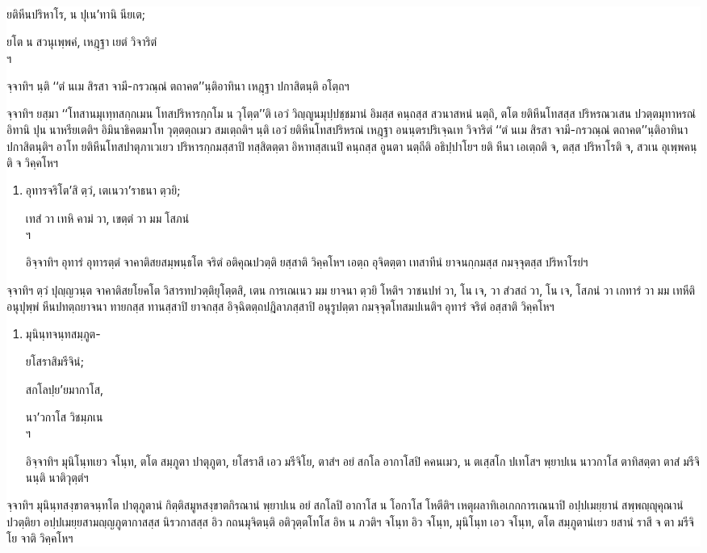 ยติหีนปริหาโร, น ปุเน’ทานิ นียเต;  
  
ยโต น สวนุเพฺพคํ, เหฎฺฐา เยตํ วิจาริตํ  
ฯ  
</li>
  
<p> จฺจาทิฯ นฺติ ‘‘ตํ นเม สิรสา จามี-กรวณฺณํ ตถาคต’’นฺติอาทินา เหฎฺฐา ปกาสิตนฺติ อโตฺถฯ
</ol></p>


<p> จฺจาทิฯ  ยสฺมา  ‘‘โทสานมุเทฺทสกฺกเมน โทสปริหารกฺกโม น วุโตฺต’’ติ เอวํ วิญฺญูนมุปฺปชฺชมานํ อิมสฺส คนฺถสฺส สวนาสหนํ นตฺถิ, ตโต  ยติหีนโทสสฺส ปริหรณวเสน ปวตฺตมุทาหรณํ อิทานิ ปุน  นาหรียเตติฯ อิมินาธิคตมาโท วุตฺตตฺถเมว สมเตฺถติฯ นฺติ เอวํ ยติหีนโทสปริหรณํ เหฎฺฐา อนนฺตรปริเจฺฉเท วิจาริตํ ‘‘ตํ นเม สิรสา จามี-กรวณฺณํ ตถาคต’’นฺติอาทินา ปกาสิตนฺติฯ อาโท ยติหีนโทสปาตุภาเวเยว ปริหารกฺกมสฺสาปิ ทสฺสิตตฺตา อิหาทสฺสเนปิ คนฺถสฺส อูนตา นตฺถีติ อธิปฺปาโยฯ ยติ หีนา เอเตฺถติ จ, ตสฺส ปริหาโรติ จ, สวเน อุเพฺพคนฺติ จ วิคฺคโหฯ</p>

</p>


<ol>
<li>
  
อุทารจริโต’สิ ตฺวํ, เตเนวา’ราธนา ตฺวยิ;  
  
เทสํ วา เทหิ คามํ วา, เขตฺตํ วา มม โสภนํ  
ฯ  
</li>
  
<p> อิจฺจาทิฯ อุทารํ อุทารตฺตํ จาคาติสยสมฺพนฺธโต จริตํ อติคุณปวตฺติ ยสฺสาติ วิคฺคโหฯ เอตฺถ อุจิตตฺตา  เทสาทีนํ ยาจนกฺกมสฺส กมจฺจุตสฺส ปริหาโรยํฯ
</ol></p>


<p> จฺจาทิฯ ตฺวํ ปุญฺญวนฺต  จาคาติสยโยคโต วิสารทปวตฺติยุโตฺตสิ,  เตน การเณเนว  มม ยาจนา ตฺวยิ โหติฯ  วาชนปทํ วา, โน เจ,  วา สํวสถํ วา, โน เจ, โสภนํ  วา เกทารํ วา มม เทหีติ อนุปุพฺพํ หีนปทตฺถยาจนา ทายกสฺส ทานสฺสาปิ ยาจกสฺส อิจฺฉิตตฺถปฎิลาภสฺสาปิ อนุรูปตฺตา กมจฺจุตโทสมปเนติฯ อุทารํ จริตํ อสฺสาติ วิคฺคโหฯ</p>

</p>


<ol>
<li>
  
มุนินฺทจนฺทสมฺภูต-  
  
ยโสราสิมรีจินํ;  
  
สกโลปฺย’ยมากาโส,  
  
นา’วกาโส วิชมฺภเน  
ฯ  
</li>
  
<p> อิจฺจาทิฯ มุนิโนฺทเยว จโนฺท, ตโต สมฺภูตา ปาตุภูตา, ยโสราสี เอว มรีจิโย, ตาสํฯ อยํ สกโล อากาโสปิ คคนเมว, น ตเสฺสโก ปเทโสฯ  พฺยาปเน นาวกาโส ตาทิสตฺตา ตาสํ มรีจินนฺติ นาติวุตฺตํฯ
</ol></p>


<p> จฺจาทิฯ  มุนินฺทสงฺขาตจนฺทโต ปาตุภูตานํ กิตฺติสมูหสงฺขาตกิรณานํ  พฺยาปเน อยํ สกโลปิ อากาโส  น โอกาโส โหตีติฯ เหตุผลาทิเอเกกการเณนาปิ อปฺปเมยฺยานํ สพฺพญฺญุคุณานํ ปวตฺติยา อปฺปเมยฺยสามญฺญภูตากาสสฺส นิรวกาสสฺส อิว กถนมุจิตนฺติ อติวุตฺตโทโส อิห น ภวติฯ จโนฺท อิว  จโนฺท, มุนิโนฺท เอว จโนฺท, ตโต สมฺภูตานํเยว ยสานํ ราสี จ ตา มรีจิโย จาติ วิคฺคโหฯ</p>
